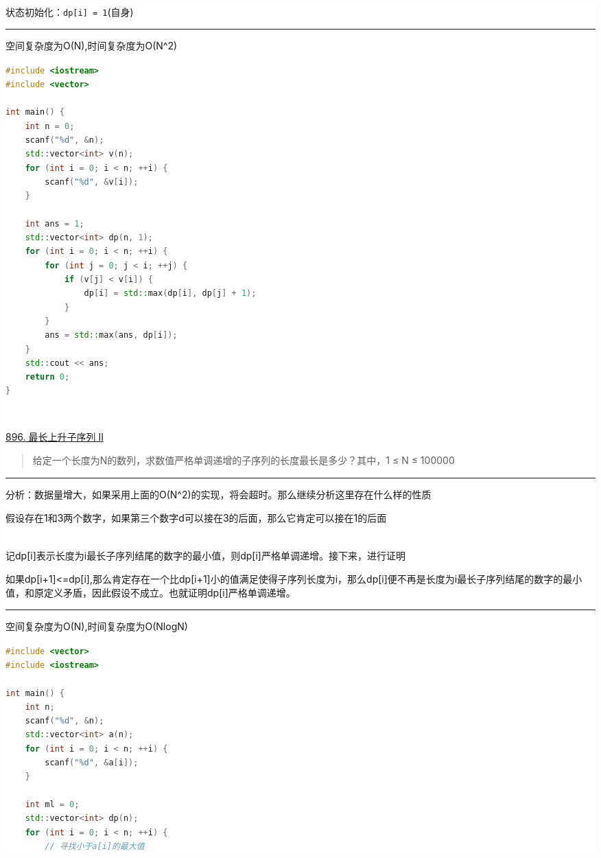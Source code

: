 状态初始化：`dp[i] = 1`(自身)

---

空间复杂度为O(N),时间复杂度为O(N^2)

```c++
#include <iostream>
#include <vector>

int main() {
    int n = 0;
    scanf("%d", &n);
    std::vector<int> v(n);
    for (int i = 0; i < n; ++i) {
        scanf("%d", &v[i]);
    }
    
    int ans = 1;
    std::vector<int> dp(n, 1);
    for (int i = 0; i < n; ++i) {
        for (int j = 0; j < i; ++j) {
            if (v[j] < v[i]) {
                dp[i] = std::max(dp[i], dp[j] + 1);
            }
        }
        ans = std::max(ans, dp[i]);
    }
    std::cout << ans;
    return 0;
}
```
<br/>


[896. 最长上升子序列 II](https://www.acwing.com/problem/content/898/)
> 给定一个长度为N的数列，求数值严格单调递增的子序列的长度最长是多少？其中，1 ≤ N ≤ 100000

---
分析：数据量增大，如果采用上面的O(N^2)的实现，将会超时。那么继续分析这里存在什么样的性质

假设存在1和3两个数字，如果第三个数字d可以接在3的后面，那么它肯定可以接在1的后面

<br/>
记dp[i]表示长度为i最长子序列结尾的数字的最小值，则dp[i]严格单调递增。接下来，进行证明

如果dp[i+1]<=dp[i],那么肯定存在一个比dp[i+1]小的值满足使得子序列长度为i，那么dp[i]便不再是长度为i最长子序列结尾的数字的最小值，和原定义矛盾，因此假设不成立。也就证明dp[i]严格单调递增。

---

空间复杂度为O(N),时间复杂度为O(NlogN)
```C++
#include <vector>
#include <iostream>

int main() {
    int n;
    scanf("%d", &n);
    std::vector<int> a(n);
    for (int i = 0; i < n; ++i) {
        scanf("%d", &a[i]);
    }
    
    int ml = 0;
    std::vector<int> dp(n);
    for (int i = 0; i < n; ++i) {
        // 寻找小于a[i]的最大值
```